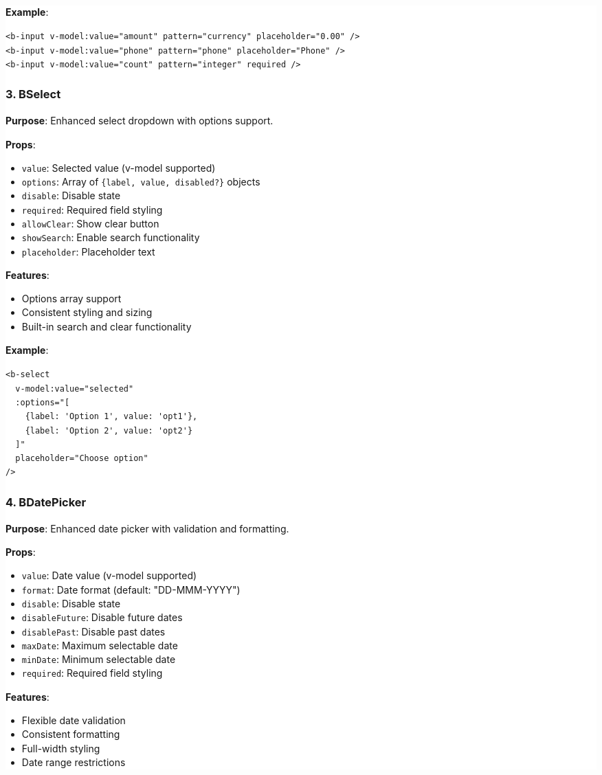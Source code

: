**Example**:
```vue
<b-input v-model:value="amount" pattern="currency" placeholder="0.00" />
<b-input v-model:value="phone" pattern="phone" placeholder="Phone" />
<b-input v-model:value="count" pattern="integer" required />
```

### 3. BSelect

**Purpose**: Enhanced select dropdown with options support.

**Props**:
- `value`: Selected value (v-model supported)
- `options`: Array of `{label, value, disabled?}` objects
- `disable`: Disable state
- `required`: Required field styling
- `allowClear`: Show clear button
- `showSearch`: Enable search functionality
- `placeholder`: Placeholder text

**Features**:
- Options array support
- Consistent styling and sizing
- Built-in search and clear functionality

**Example**:
```vue
<b-select
  v-model:value="selected"
  :options="[
    {label: 'Option 1', value: 'opt1'},
    {label: 'Option 2', value: 'opt2'}
  ]"
  placeholder="Choose option"
/>
```

### 4. BDatePicker

**Purpose**: Enhanced date picker with validation and formatting.

**Props**:
- `value`: Date value (v-model supported)
- `format`: Date format (default: "DD-MMM-YYYY")
- `disable`: Disable state
- `disableFuture`: Disable future dates
- `disablePast`: Disable past dates
- `maxDate`: Maximum selectable date
- `minDate`: Minimum selectable date
- `required`: Required field styling

**Features**:
- Flexible date validation
- Consistent formatting
- Full-width styling
- Date range restrictions
